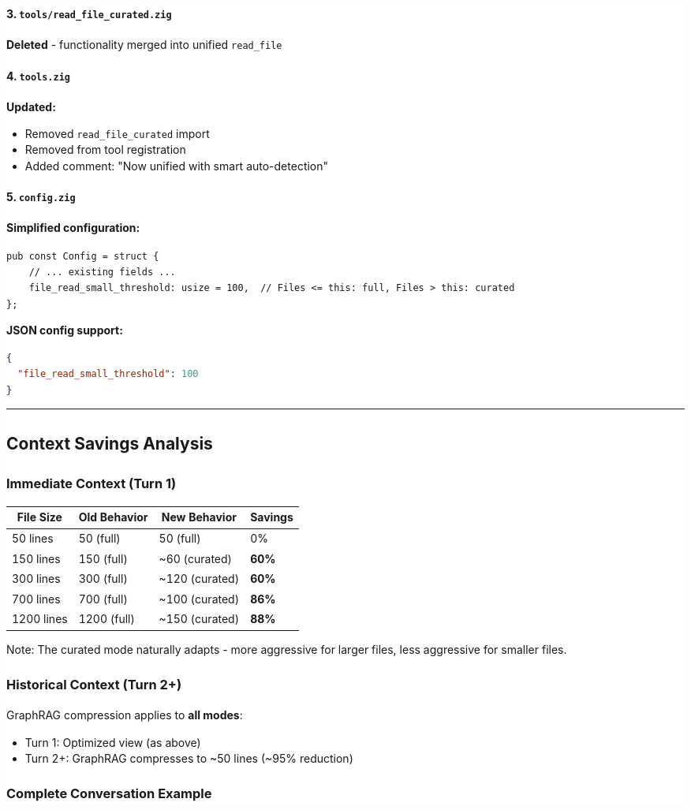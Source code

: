 #### 3. `tools/read_file_curated.zig`
**Deleted** - functionality merged into unified `read_file`

#### 4. `tools.zig`
**Updated:**
- Removed `read_file_curated` import
- Removed from tool registration
- Added comment: "Now unified with smart auto-detection"

#### 5. `config.zig`
**Simplified configuration:**
```zig
pub const Config = struct {
    // ... existing fields ...
    file_read_small_threshold: usize = 100,  // Files <= this: full, Files > this: curated
};
```

**JSON config support:**
```json
{
  "file_read_small_threshold": 100
}
```

---

## Context Savings Analysis

### Immediate Context (Turn 1)

| File Size | Old Behavior | New Behavior | Savings |
|-----------|--------------|--------------|---------|
| 50 lines  | 50 (full)    | 50 (full)    | 0%      |
| 150 lines | 150 (full)   | ~60 (curated)| **60%** |
| 300 lines | 300 (full)   | ~120 (curated)| **60%** |
| 700 lines | 700 (full)   | ~100 (curated)| **86%** |
| 1200 lines| 1200 (full)  | ~150 (curated)| **88%** |

Note: The curated mode naturally adapts - more aggressive for larger files, less aggressive for smaller files.

### Historical Context (Turn 2+)

GraphRAG compression applies to **all modes**:
- Turn 1: Optimized view (as above)
- Turn 2+: GraphRAG compresses to ~50 lines (~95% reduction)

### Complete Conversation Example
